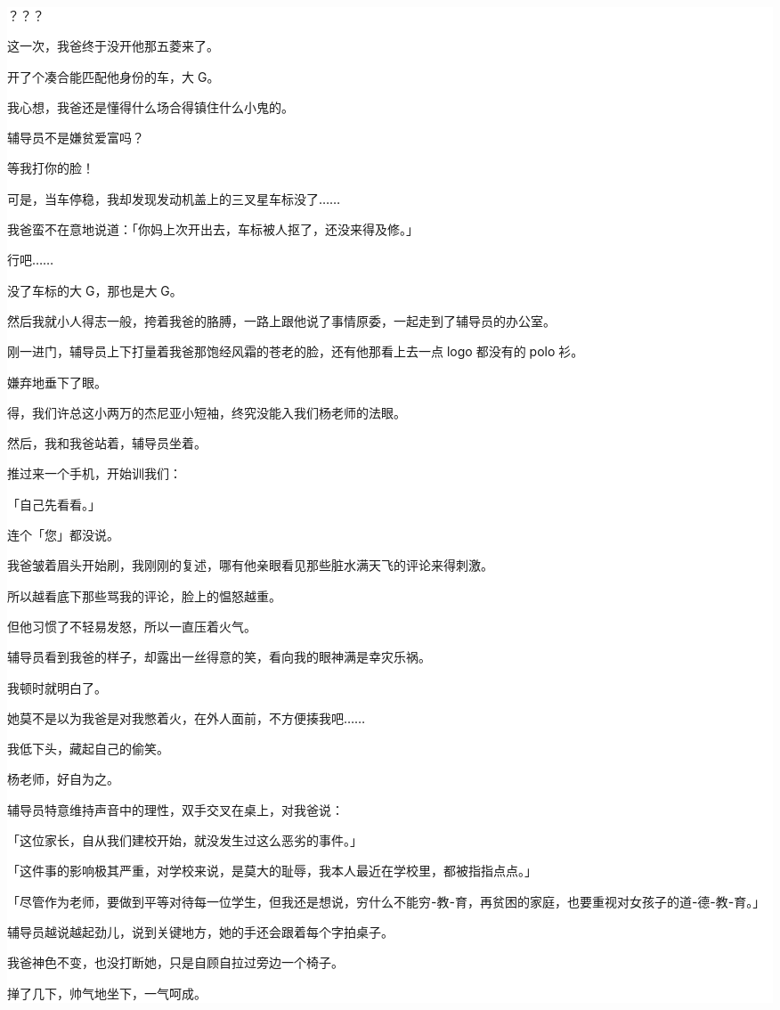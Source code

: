 ？？？

这一次，我爸终于没开他那五菱来了。

开了个凑合能匹配他身份的车，大 G。

我心想，我爸还是懂得什么场合得镇住什么小鬼的。

辅导员不是嫌贫爱富吗？

等我打你的脸！

可是，当车停稳，我却发现发动机盖上的三叉星车标没了……

我爸蛮不在意地说道：「你妈上次开出去，车标被人抠了，还没来得及修。」

行吧……

没了车标的大 G，那也是大 G。

然后我就小人得志一般，挎着我爸的胳膊，一路上跟他说了事情原委，一起走到了辅导员的办公室。

刚一进门，辅导员上下打量着我爸那饱经风霜的苍老的脸，还有他那看上去一点 logo 都没有的 polo 衫。

嫌弃地垂下了眼。

得，我们许总这小两万的杰尼亚小短袖，终究没能入我们杨老师的法眼。

然后，我和我爸站着，辅导员坐着。

推过来一个手机，开始训我们：

「自己先看看。」

连个「您」都没说。

我爸皱着眉头开始刷，我刚刚的复述，哪有他亲眼看见那些脏水满天飞的评论来得刺激。

所以越看底下那些骂我的评论，脸上的愠怒越重。

但他习惯了不轻易发怒，所以一直压着火气。

辅导员看到我爸的样子，却露出一丝得意的笑，看向我的眼神满是幸灾乐祸。

我顿时就明白了。

她莫不是以为我爸是对我憋着火，在外人面前，不方便揍我吧……

我低下头，藏起自己的偷笑。

杨老师，好自为之。

辅导员特意维持声音中的理性，双手交叉在桌上，对我爸说：

「这位家长，自从我们建校开始，就没发生过这么恶劣的事件。」

「这件事的影响极其严重，对学校来说，是莫大的耻辱，我本人最近在学校里，都被指指点点。」

「尽管作为老师，要做到平等对待每一位学生，但我还是想说，穷什么不能穷-教-育，再贫困的家庭，也要重视对女孩子的道-德-教-育。」

辅导员越说越起劲儿，说到关键地方，她的手还会跟着每个字拍桌子。

我爸神色不变，也没打断她，只是自顾自拉过旁边一个椅子。

掸了几下，帅气地坐下，一气呵成。
